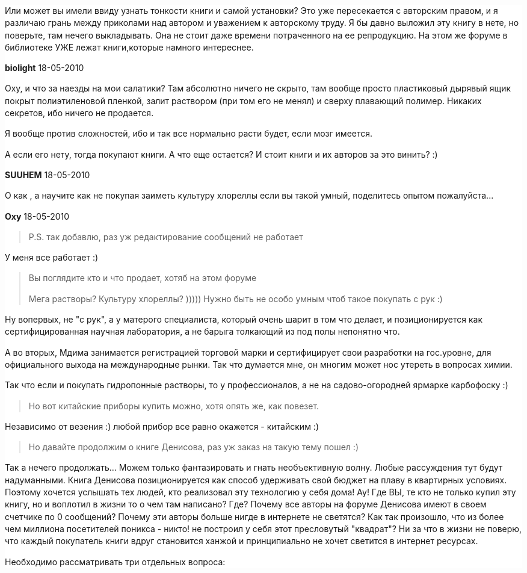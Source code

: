 Или может вы имели ввиду узнать тонкости книги и самой установки? Это уже пересекается с авторским правом, и я различаю грань между приколами над автором и уважением к авторскому труду. Я бы давно выложил эту книгу в нете, но поверьте, там нечего выкладывать. Она не стоит даже времени потраченного на ее репродукцию. На этом же форуме в библиотеке УЖЕ лежат книги,которые намного интереснее.


**biolight** 18-05-2010

Oxy, и что за наезды на мои салатики? Там абсолютно ничего не скрыто, там вообще просто пластиковый дырявый ящик покрыт полиэтиленовой пленкой, залит раствором (при том его не менял) и сверху плавающий полимер. Никаких секретов, ибо ничего не продается.

Я вообще против сложностей, ибо и так все нормально расти будет, если мозг имеется.

А если его нету, тогда покупают книги. А что еще остается? И стоит книги и их авторов за это винить? :)


**SUUHEM** 18-05-2010

 О как , а научите как не покупая заиметь культуру хлореллы если вы такой умный, поделитесь опытом пожалуйста...


**Oxy** 18-05-2010

> P.S. так добавлю, раз уж редактирование сообщений не работает

У меня все работает :)

> Вы поглядите кто и что продает, хотяб на этом форуме
> 
> Мега растворы? Культуру хлореллы? ))))) Нужно быть не особо умным чтоб такое покупать с рук :)

Ну вопервых, не "с рук", а у матерого специалиста, который очень шарит в том что делает, и позиционируется как сертифицированная научная лаборатория, а не барыга толкающий из под полы непонятно что.

А во вторых, Мдима занимается регистрацией торговой марки и сертифицирует свои разработки на гос.уровне, для официального выхода на международные рынки. Так что думается мне, он многим может нос утереть в вопросах химии.

Так что если и покупать гидропонные растворы, то у профессионалов, а не на садово-огородней ярмарке карбофоску :)

> Но вот китайские приборы купить можно, хотя опять же, как повезет.

 Независимо от везения :) любой прибор все равно окажется - китайским :)

> Но давайте продолжим о книге Денисова, раз уж заказ на такую тему пошел :)

Так а нечего продолжать... Можем только фантазировать и гнать необъективную волну. Любые рассуждения тут будут надуманными. Книга Денисова позиционируется как способ удерживать свой бюджет на плаву в квартирных условиях. Поэтому хочется услышать тех людей, кто реализовал эту технологию у себя дома! Ау! Где ВЫ, те кто не только купил эту книгу, но и воплотил в жизни то о чем там написано? Где? Почему все авторы на форуме Денисова имеют в своем счетчике по 0 сообщений? Почему эти авторы больше нигде в интернете не светятся? Как так произошло, что из более чем миллиона посетителей поникса - никто! не построил у себя этот пресловутый "квадрат"? Ни за что в жизни не поверю, что каждый покупатель книги вдруг становится ханжой и принципиально не хочет светится в интернет ресурсах. 

Необходимо рассматривать три отдельных вопроса:
